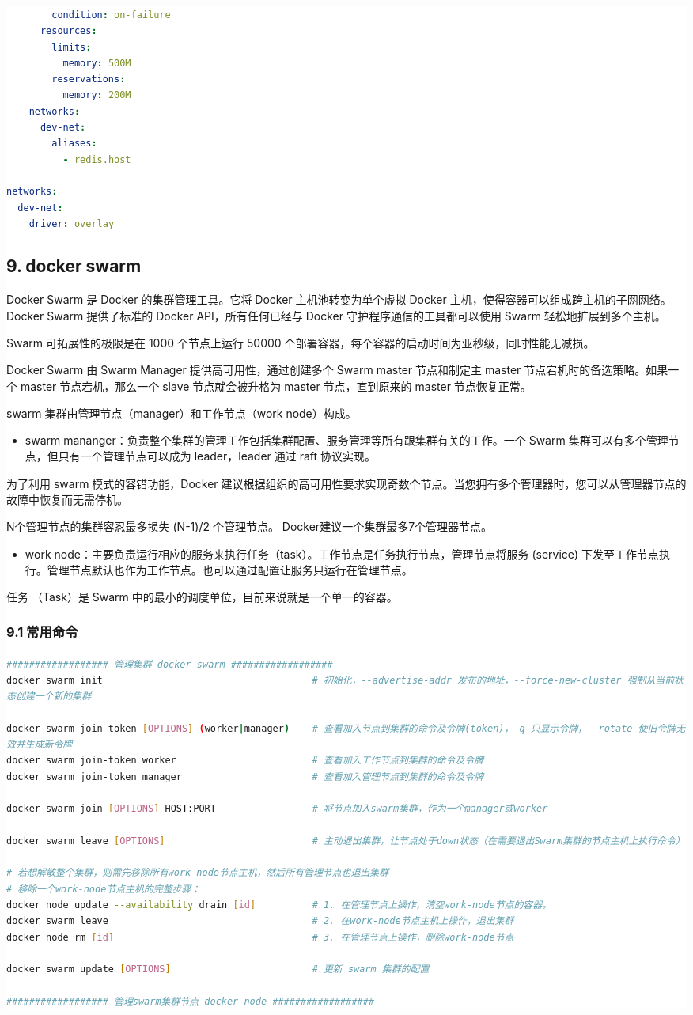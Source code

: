 ```yaml
        condition: on-failure
      resources:
        limits:
          memory: 500M
        reservations:
          memory: 200M
    networks:
      dev-net:
        aliases:
          - redis.host

networks:
  dev-net:
    driver: overlay
```

## 9. docker swarm

Docker Swarm 是 Docker 的集群管理工具。它将 Docker 主机池转变为单个虚拟 Docker 主机，使得容器可以组成跨主机的子网网络。Docker Swarm 提供了标准的 Docker API，所有任何已经与 Docker 守护程序通信的工具都可以使用 Swarm 轻松地扩展到多个主机。

Swarm 可拓展性的极限是在 1000 个节点上运行 50000 个部署容器，每个容器的启动时间为亚秒级，同时性能无减损。

Docker Swarm 由 Swarm Manager 提供高可用性，通过创建多个 Swarm master 节点和制定主 master 节点宕机时的备选策略。如果一个 master 节点宕机，那么一个 slave 节点就会被升格为 master 节点，直到原来的 master 节点恢复正常。

swarm 集群由管理节点（manager）和工作节点（work node）构成。

- swarm mananger：负责整个集群的管理工作包括集群配置、服务管理等所有跟集群有关的工作。一个 Swarm 集群可以有多个管理节点，但只有一个管理节点可以成为 leader，leader 通过 raft 协议实现。

为了利用 swarm 模式的容错功能，Docker 建议根据组织的高可用性要求实现奇数个节点。当您拥有多个管理器时，您可以从管理器节点的故障中恢复而无需停机。

N个管理节点的集群容忍最多损失 (N-1)/2 个管理节点。
Docker建议一个集群最多7个管理器节点。

- work node：主要负责运行相应的服务来执行任务（task）。工作节点是任务执行节点，管理节点将服务 (service) 下发至工作节点执行。管理节点默认也作为工作节点。也可以通过配置让服务只运行在管理节点。


任务 （Task）是 Swarm 中的最小的调度单位，目前来说就是一个单一的容器。

### 9.1 常用命令

```sh
################## 管理集群 docker swarm ##################
docker swarm init                                     # 初始化，--advertise-addr 发布的地址，--force-new-cluster 强制从当前状态创建一个新的集群

docker swarm join-token [OPTIONS] (worker|manager)    # 查看加入节点到集群的命令及令牌(token)，-q 只显示令牌，--rotate 使旧令牌无效并生成新令牌
docker swarm join-token worker                        # 查看加入工作节点到集群的命令及令牌
docker swarm join-token manager                       # 查看加入管理节点到集群的命令及令牌

docker swarm join [OPTIONS] HOST:PORT                 # 将节点加入swarm集群，作为一个manager或worker

docker swarm leave [OPTIONS]                          # 主动退出集群，让节点处于down状态（在需要退出Swarm集群的节点主机上执行命令）

# 若想解散整个集群，则需先移除所有work-node节点主机，然后所有管理节点也退出集群
# 移除一个work-node节点主机的完整步骤：
docker node update --availability drain [id]          # 1. 在管理节点上操作，清空work-node节点的容器。
docker swarm leave                                    # 2. 在work-node节点主机上操作，退出集群
docker node rm [id]                                   # 3. 在管理节点上操作，删除work-node节点

docker swarm update [OPTIONS]                         # 更新 swarm 集群的配置

################## 管理swarm集群节点 docker node ##################
```